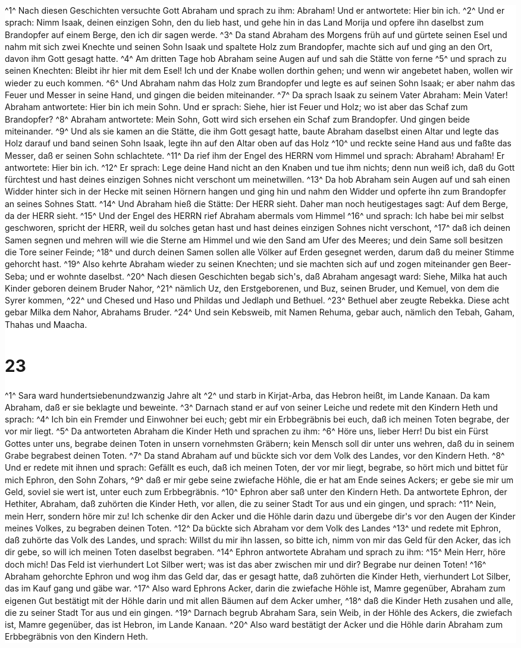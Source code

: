 ^1^ Nach diesen Geschichten versuchte Gott Abraham und sprach zu ihm: Abraham! Und er antwortete: Hier bin ich. ^2^ Und er sprach: Nimm Isaak, deinen einzigen Sohn, den du lieb hast, und gehe hin in das Land Morija und opfere ihn daselbst zum Brandopfer auf einem Berge, den ich dir sagen werde. ^3^ Da stand Abraham des Morgens früh auf und gürtete seinen Esel und nahm mit sich zwei Knechte und seinen Sohn Isaak und spaltete Holz zum Brandopfer, machte sich auf und ging an den Ort, davon ihm Gott gesagt hatte. ^4^ Am dritten Tage hob Abraham seine Augen auf und sah die Stätte von ferne ^5^ und sprach zu seinen Knechten: Bleibt ihr hier mit dem Esel! Ich und der Knabe wollen dorthin gehen; und wenn wir angebetet haben, wollen wir wieder zu euch kommen. ^6^ Und Abraham nahm das Holz zum Brandopfer und legte es auf seinen Sohn Isaak; er aber nahm das Feuer und Messer in seine Hand, und gingen die beiden miteinander. ^7^ Da sprach Isaak zu seinem Vater Abraham: Mein Vater! Abraham antwortete: Hier bin ich mein Sohn. Und er sprach: Siehe, hier ist Feuer und Holz; wo ist aber das Schaf zum Brandopfer? ^8^ Abraham antwortete: Mein Sohn, Gott wird sich ersehen ein Schaf zum Brandopfer. Und gingen beide miteinander. ^9^ Und als sie kamen an die Stätte, die ihm Gott gesagt hatte, baute Abraham daselbst einen Altar und legte das Holz darauf und band seinen Sohn Isaak, legte ihn auf den Altar oben auf das Holz ^10^ und reckte seine Hand aus und faßte das Messer, daß er seinen Sohn schlachtete. ^11^ Da rief ihm der Engel des HERRN vom Himmel und sprach: Abraham! Abraham! Er antwortete: Hier bin ich. ^12^ Er sprach: Lege deine Hand nicht an den Knaben und tue ihm nichts; denn nun weiß ich, daß du Gott fürchtest und hast deines einzigen Sohnes nicht verschont um meinetwillen. ^13^ Da hob Abraham sein Augen auf und sah einen Widder hinter sich in der Hecke mit seinen Hörnern hangen und ging hin und nahm den Widder und opferte ihn zum Brandopfer an seines Sohnes Statt. ^14^ Und Abraham hieß die Stätte: Der HERR sieht. Daher man noch heutigestages sagt: Auf dem Berge, da der HERR sieht. ^15^ Und der Engel des HERRN rief Abraham abermals vom Himmel ^16^ und sprach: Ich habe bei mir selbst geschworen, spricht der HERR, weil du solches getan hast und hast deines einzigen Sohnes nicht verschont, ^17^ daß ich deinen Samen segnen und mehren will wie die Sterne am Himmel und wie den Sand am Ufer des Meeres; und dein Same soll besitzen die Tore seiner Feinde; ^18^ und durch deinen Samen sollen alle Völker auf Erden gesegnet werden, darum daß du meiner Stimme gehorcht hast. ^19^ Also kehrte Abraham wieder zu seinen Knechten; und sie machten sich auf und zogen miteinander gen Beer-Seba; und er wohnte daselbst. ^20^ Nach diesen Geschichten begab sich's, daß Abraham angesagt ward: Siehe, Milka hat auch Kinder geboren deinem Bruder Nahor, ^21^ nämlich Uz, den Erstgeborenen, und Buz, seinen Bruder, und Kemuel, von dem die Syrer kommen, ^22^ und Chesed und Haso und Phildas und Jedlaph und Bethuel. ^23^ Bethuel aber zeugte Rebekka. Diese acht gebar Milka dem Nahor, Abrahams Bruder. ^24^ Und sein Kebsweib, mit Namen Rehuma, gebar auch, nämlich den Tebah, Gaham, Thahas und Maacha. 

# 23 
^1^ Sara ward hundertsiebenundzwanzig Jahre alt ^2^ und starb in Kirjat-Arba, das Hebron heißt, im Lande Kanaan. Da kam Abraham, daß er sie beklagte und beweinte. ^3^ Darnach stand er auf von seiner Leiche und redete mit den Kindern Heth und sprach: ^4^ Ich bin ein Fremder und Einwohner bei euch; gebt mir ein Erbbegräbnis bei euch, daß ich meinen Toten begrabe, der vor mir liegt. ^5^ Da antworteten Abraham die Kinder Heth und sprachen zu ihm: ^6^ Höre uns, lieber Herr! Du bist ein Fürst Gottes unter uns, begrabe deinen Toten in unsern vornehmsten Gräbern; kein Mensch soll dir unter uns wehren, daß du in seinem Grabe begrabest deinen Toten. ^7^ Da stand Abraham auf und bückte sich vor dem Volk des Landes, vor den Kindern Heth. ^8^ Und er redete mit ihnen und sprach: Gefällt es euch, daß ich meinen Toten, der vor mir liegt, begrabe, so hört mich und bittet für mich Ephron, den Sohn Zohars, ^9^ daß er mir gebe seine zwiefache Höhle, die er hat am Ende seines Ackers; er gebe sie mir um Geld, soviel sie wert ist, unter euch zum Erbbegräbnis. ^10^ Ephron aber saß unter den Kindern Heth. Da antwortete Ephron, der Hethiter, Abraham, daß zuhörten die Kinder Heth, vor allen, die zu seiner Stadt Tor aus und ein gingen, und sprach: ^11^ Nein, mein Herr, sondern höre mir zu! Ich schenke dir den Acker und die Höhle darin dazu und übergebe dir's vor den Augen der Kinder meines Volkes, zu begraben deinen Toten. ^12^ Da bückte sich Abraham vor dem Volk des Landes ^13^ und redete mit Ephron, daß zuhörte das Volk des Landes, und sprach: Willst du mir ihn lassen, so bitte ich, nimm von mir das Geld für den Acker, das ich dir gebe, so will ich meinen Toten daselbst begraben. ^14^ Ephron antwortete Abraham und sprach zu ihm: ^15^ Mein Herr, höre doch mich! Das Feld ist vierhundert Lot Silber wert; was ist das aber zwischen mir und dir? Begrabe nur deinen Toten! ^16^ Abraham gehorchte Ephron und wog ihm das Geld dar, das er gesagt hatte, daß zuhörten die Kinder Heth, vierhundert Lot Silber, das im Kauf gang und gäbe war. ^17^ Also ward Ephrons Acker, darin die zwiefache Höhle ist, Mamre gegenüber, Abraham zum eigenen Gut bestätigt mit der Höhle darin und mit allen Bäumen auf dem Acker umher, ^18^ daß die Kinder Heth zusahen und alle, die zu seiner Stadt Tor aus und ein gingen. ^19^ Darnach begrub Abraham Sara, sein Weib, in der Höhle des Ackers, die zwiefach ist, Mamre gegenüber, das ist Hebron, im Lande Kanaan. ^20^ Also ward bestätigt der Acker und die Höhle darin Abraham zum Erbbegräbnis von den Kindern Heth. 
